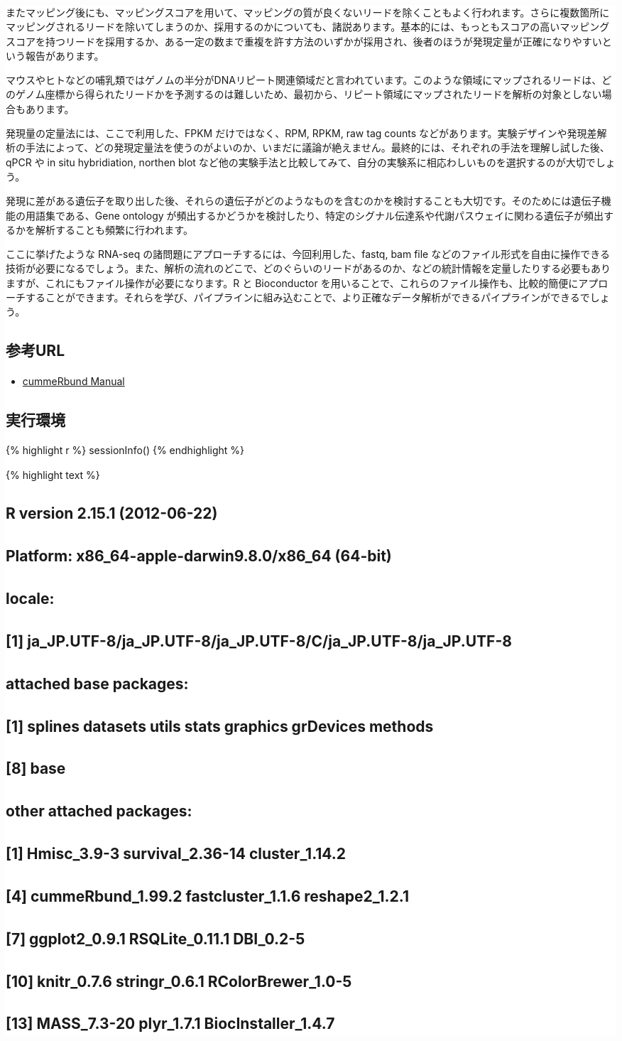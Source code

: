 またマッピング後にも、マッピングスコアを用いて、マッピングの質が良くないリードを除くこともよく行われます。さらに複数箇所にマッピングされるリードを除いてしまうのか、採用するのかについても、諸説あります。基本的には、もっともスコアの高いマッピングスコアを持つリードを採用するか、ある一定の数まで重複を許す方法のいずかが採用され、後者のほうが発現定量が正確になりやすいという報告があります。

マウスやヒトなどの哺乳類ではゲノムの半分がDNAリピート関連領域だと言われています。このような領域にマップされるリードは、どのゲノム座標から得られたリードかを予測するのは難しいため、最初から、リピート領域にマップされたリードを解析の対象としない場合もあります。

発現量の定量法には、ここで利用した、FPKM だけではなく、RPM, RPKM, raw tag counts などがあります。実験デザインや発現差解析の手法によって、どの発現定量法を使うのがよいのか、いまだに議論が絶えません。最終的には、それぞれの手法を理解し試した後、qPCR や in situ hybridiation, northen blot など他の実験手法と比較してみて、自分の実験系に相応わしいものを選択するのが大切でしょう。

発現に差がある遺伝子を取り出した後、それらの遺伝子がどのようなものを含むのかを検討することも大切です。そのためには遺伝子機能の用語集である、Gene ontology が頻出するかどうかを検討したり、特定のシグナル伝達系や代謝パスウェイに関わる遺伝子が頻出するかを解析することも頻繁に行われます。

ここに挙げたような RNA-seq の諸問題にアプローチするには、今回利用した、fastq, bam file などのファイル形式を自由に操作できる技術が必要になるでしょう。また、解析の流れのどこで、どのぐらいのリードがあるのか、などの統計情報を定量したりする必要もありますが、これにもファイル操作が必要になります。R と Bioconductor を用いることで、これらのファイル操作も、比較的簡便にアプローチすることができます。それらを学び、パイプラインに組み込むことで、より正確なデータ解析ができるパイプラインができるでしょう。

## 参考URL
* [cummeRbund Manual](http://compbio.mit.edu/cummeRbund/manual_2_0.html)

## 実行環境

{% highlight r %}
sessionInfo()
{% endhighlight %}



{% highlight text %}
## R version 2.15.1 (2012-06-22)
## Platform: x86_64-apple-darwin9.8.0/x86_64 (64-bit)
## 
## locale:
## [1] ja_JP.UTF-8/ja_JP.UTF-8/ja_JP.UTF-8/C/ja_JP.UTF-8/ja_JP.UTF-8
## 
## attached base packages:
## [1] splines   datasets  utils     stats     graphics  grDevices methods  
## [8] base     
## 
## other attached packages:
##  [1] Hmisc_3.9-3         survival_2.36-14    cluster_1.14.2     
##  [4] cummeRbund_1.99.2   fastcluster_1.1.6   reshape2_1.2.1     
##  [7] ggplot2_0.9.1       RSQLite_0.11.1      DBI_0.2-5          
## [10] knitr_0.7.6         stringr_0.6.1       RColorBrewer_1.0-5 
## [13] MASS_7.3-20         plyr_1.7.1          BiocInstaller_1.4.7